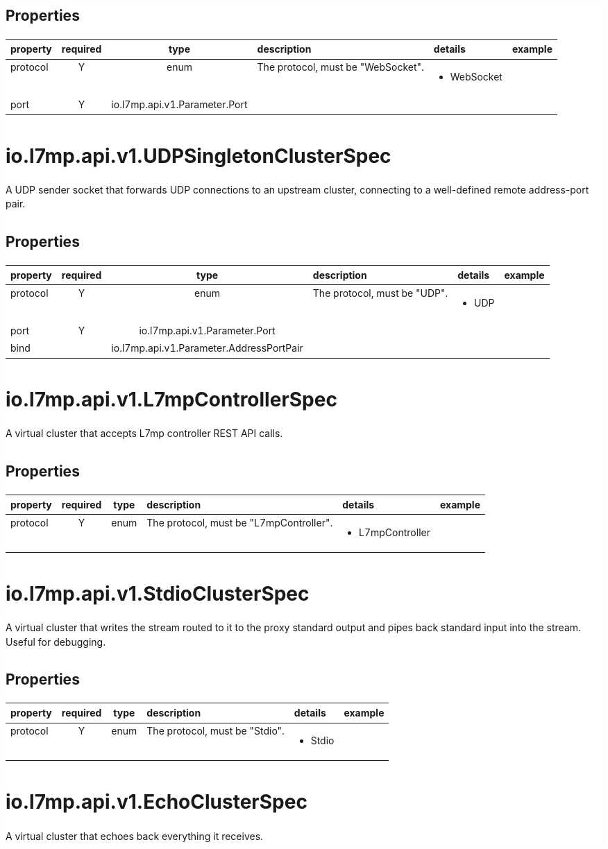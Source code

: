 
## Properties
| property | required | type | description | details | example |
| :--- | :---: | :---: | :--- | :--- | :--- |
| protocol | Y | enum | The protocol, must be "WebSocket". | <ul><li>WebSocket</li></ul> | &nbsp; |
| port | Y | io.l7mp.api.v1.Parameter.Port | &nbsp; | &nbsp; | &nbsp; |

# io.l7mp.api.v1.UDPSingletonClusterSpec
A UDP sender socket that forwards UDP connections to an upstream cluster, connecting to a well-defined remote address-port pair.


## Properties
| property | required | type | description | details | example |
| :--- | :---: | :---: | :--- | :--- | :--- |
| protocol | Y | enum | The protocol, must be "UDP". | <ul><li>UDP</li></ul> | &nbsp; |
| port | Y | io.l7mp.api.v1.Parameter.Port | &nbsp; | &nbsp; | &nbsp; |
| bind | &nbsp; | io.l7mp.api.v1.Parameter.AddressPortPair | &nbsp; | &nbsp; | &nbsp; |

# io.l7mp.api.v1.L7mpControllerSpec
A virtual cluster that accepts L7mp controller REST API calls.


## Properties
| property | required | type | description | details | example |
| :--- | :---: | :---: | :--- | :--- | :--- |
| protocol | Y | enum | The protocol, must be "L7mpController". | <ul><li>L7mpController</li></ul> | &nbsp; |

# io.l7mp.api.v1.StdioClusterSpec
A virtual cluster that writes the stream routed to it to the proxy standard output and pipes back standard input into the stream. Useful for debugging.


## Properties
| property | required | type | description | details | example |
| :--- | :---: | :---: | :--- | :--- | :--- |
| protocol | Y | enum | The protocol, must be "Stdio". | <ul><li>Stdio</li></ul> | &nbsp; |

# io.l7mp.api.v1.EchoClusterSpec
A virtual cluster that echoes back everything it receives.
